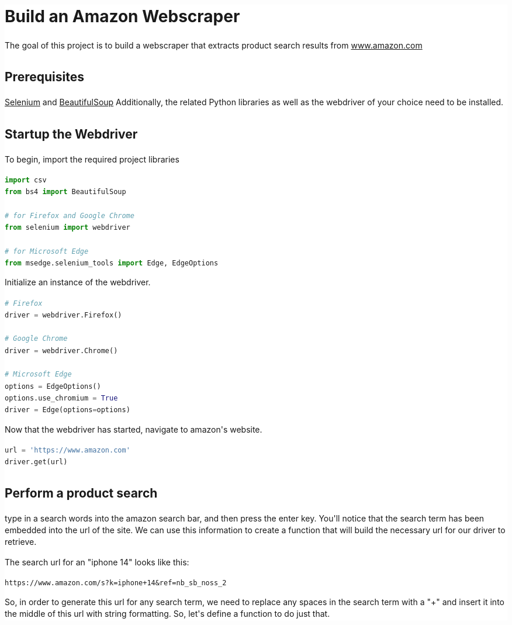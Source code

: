 
# Build an Amazon Webscraper
The goal of this project is to build a webscraper that extracts product search results from www.amazon.com

## Prerequisites
[Selenium]() and [BeautifulSoup]() 
Additionally, the related Python libraries as well as the webdriver of your choice need to be installed.

## Startup the Webdriver
To begin, import the required project libraries
```python
import csv
from bs4 import BeautifulSoup

# for Firefox and Google Chrome
from selenium import webdriver

# for Microsoft Edge
from msedge.selenium_tools import Edge, EdgeOptions
```
Initialize an instance of the webdriver.
```python
# Firefox
driver = webdriver.Firefox()

# Google Chrome
driver = webdriver.Chrome()

# Microsoft Edge
options = EdgeOptions()
options.use_chromium = True
driver = Edge(options=options)
```
Now that the webdriver has started, navigate to amazon's website.

```python
url = 'https://www.amazon.com'
driver.get(url)
```
## Perform a product search
type in a search words into the amazon search bar, and then press the enter key. You'll notice that the search term has been embedded into the url of the site. We can use this information to create a function that will build the necessary url for our driver to retrieve.

The search url for an "iphone 14" looks like this: 
```
https://www.amazon.com/s?k=iphone+14&ref=nb_sb_noss_2
```
So, in order to generate this url for any search term, we need to replace any spaces in the search term with a "+" and insert it into the middle of this url with string formatting. So, let's define a function to do just that.
